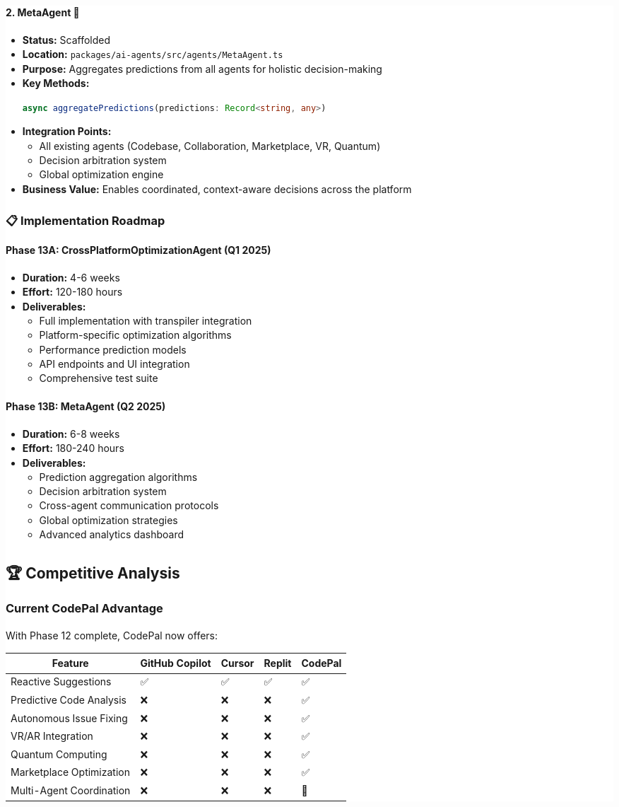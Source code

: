 #### 2. **MetaAgent** 🚧
- **Status:** Scaffolded
- **Location:** `packages/ai-agents/src/agents/MetaAgent.ts`
- **Purpose:** Aggregates predictions from all agents for holistic decision-making
- **Key Methods:**
  ```typescript
  async aggregatePredictions(predictions: Record<string, any>)
  ```
- **Integration Points:**
  - All existing agents (Codebase, Collaboration, Marketplace, VR, Quantum)
  - Decision arbitration system
  - Global optimization engine
- **Business Value:** Enables coordinated, context-aware decisions across the platform

### 📋 Implementation Roadmap

#### Phase 13A: CrossPlatformOptimizationAgent (Q1 2025)
- **Duration:** 4-6 weeks
- **Effort:** 120-180 hours
- **Deliverables:**
  - Full implementation with transpiler integration
  - Platform-specific optimization algorithms
  - Performance prediction models
  - API endpoints and UI integration
  - Comprehensive test suite

#### Phase 13B: MetaAgent (Q2 2025)
- **Duration:** 6-8 weeks
- **Effort:** 180-240 hours
- **Deliverables:**
  - Prediction aggregation algorithms
  - Decision arbitration system
  - Cross-agent communication protocols
  - Global optimization strategies
  - Advanced analytics dashboard

## 🏆 Competitive Analysis

### Current CodePal Advantage
With Phase 12 complete, CodePal now offers:

| Feature | GitHub Copilot | Cursor | Replit | **CodePal** |
|---------|----------------|--------|--------|-------------|
| Reactive Suggestions | ✅ | ✅ | ✅ | ✅ |
| Predictive Code Analysis | ❌ | ❌ | ❌ | ✅ |
| Autonomous Issue Fixing | ❌ | ❌ | ❌ | ✅ |
| VR/AR Integration | ❌ | ❌ | ❌ | ✅ |
| Quantum Computing | ❌ | ❌ | ❌ | ✅ |
| Marketplace Optimization | ❌ | ❌ | ❌ | ✅ |
| Multi-Agent Coordination | ❌ | ❌ | ❌ | 🚧 |
